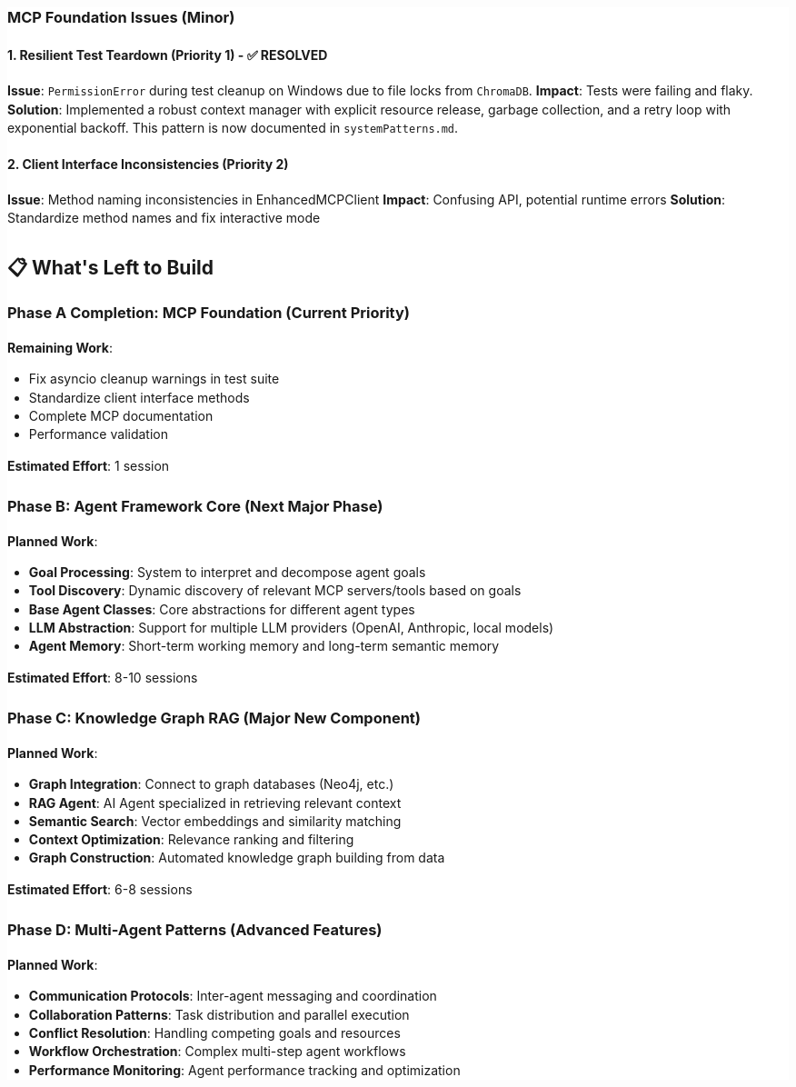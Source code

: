 ### MCP Foundation Issues (Minor)

#### 1. Resilient Test Teardown (Priority 1) - ✅ RESOLVED
**Issue**: `PermissionError` during test cleanup on Windows due to file locks from `ChromaDB`.
**Impact**: Tests were failing and flaky.
**Solution**: Implemented a robust context manager with explicit resource release, garbage collection, and a retry loop with exponential backoff. This pattern is now documented in `systemPatterns.md`.

#### 2. Client Interface Inconsistencies (Priority 2)
**Issue**: Method naming inconsistencies in EnhancedMCPClient
**Impact**: Confusing API, potential runtime errors
**Solution**: Standardize method names and fix interactive mode

## 📋 What's Left to Build

### Phase A Completion: MCP Foundation (Current Priority)

**Remaining Work**:
- Fix asyncio cleanup warnings in test suite
- Standardize client interface methods
- Complete MCP documentation
- Performance validation

**Estimated Effort**: 1 session

### Phase B: Agent Framework Core (Next Major Phase)

**Planned Work**:
- **Goal Processing**: System to interpret and decompose agent goals
- **Tool Discovery**: Dynamic discovery of relevant MCP servers/tools based on goals
- **Base Agent Classes**: Core abstractions for different agent types
- **LLM Abstraction**: Support for multiple LLM providers (OpenAI, Anthropic, local models)
- **Agent Memory**: Short-term working memory and long-term semantic memory

**Estimated Effort**: 8-10 sessions

### Phase C: Knowledge Graph RAG (Major New Component)

**Planned Work**:
- **Graph Integration**: Connect to graph databases (Neo4j, etc.)
- **RAG Agent**: AI Agent specialized in retrieving relevant context
- **Semantic Search**: Vector embeddings and similarity matching
- **Context Optimization**: Relevance ranking and filtering
- **Graph Construction**: Automated knowledge graph building from data

**Estimated Effort**: 6-8 sessions

### Phase D: Multi-Agent Patterns (Advanced Features)

**Planned Work**:
- **Communication Protocols**: Inter-agent messaging and coordination
- **Collaboration Patterns**: Task distribution and parallel execution
- **Conflict Resolution**: Handling competing goals and resources
- **Workflow Orchestration**: Complex multi-step agent workflows
- **Performance Monitoring**: Agent performance tracking and optimization
